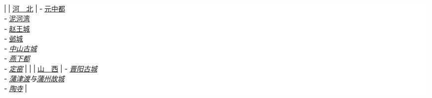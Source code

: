 |                                                                                                     | [河　北](https://zh.wikipedia.org/wiki/%E6%B2%B3%E5%8C%97%E7%9C%81 "河北省")                                                   | - [元中都](https://zh.wikipedia.org/wiki/%E5%85%83%E4%B8%AD%E9%83%BD "元中都")<br>- [泥河湾](https://zh.wikipedia.org/wiki/%E6%B3%A5%E6%B2%B3%E6%B9%BE%E9%81%97%E5%9D%80 "泥河湾遗址")<br>- [赵王城](https://zh.wikipedia.org/wiki/%E8%B5%B5%E9%82%AF%E9%83%B8%E6%95%85%E5%9F%8E "赵邯郸故城")<br>- [邺城](https://zh.wikipedia.org/wiki/%E9%82%BA%E5%9F%8E%E9%81%97%E5%9D%80 "邺城遗址")<br>- _[中山古城](https://zh.wikipedia.org/wiki/%E4%B8%AD%E5%B1%B1%E7%8E%8B%E5%A2%93 "中山王墓")_<br>- _[燕下都](https://zh.wikipedia.org/wiki/%E7%87%95%E4%B8%8B%E9%83%BD "燕下都")_<br>- _[定窑](https://zh.wikipedia.org/wiki/%E5%AE%9A%E7%AA%91 "定窑")_                                                                                                                                                                                                                                                                                                                                                                                                                                                                                                                                                                                                                                                                                                                                                                                                                                                                                                                                                                                                                                                                                                                                                                                                                                                                                                                                    |
|                                                                                                     | [山　西](https://zh.wikipedia.org/wiki/%E5%B1%B1%E8%A5%BF%E7%9C%81 "山西省")                                                   | - _[晋阳古城](https://zh.wikipedia.org/wiki/%E6%99%8B%E9%98%B3%E5%8F%A4%E5%9F%8E%E9%81%97%E5%9D%80 "晋阳古城遗址")_<br>- _[蒲津渡](https://zh.wikipedia.org/wiki/%E8%92%B2%E6%B4%A5%E6%B8%A1 "蒲津渡")与[蒲州故城](https://zh.wikipedia.org/w/index.php?title=%E8%92%B2%E5%B7%9E%E6%95%85%E5%9F%8E&action=edit&redlink=1 "蒲州故城（页面不存在）")_<br>- _[陶寺](https://zh.wikipedia.org/wiki/%E9%99%B6%E5%AF%BA%E9%81%BA%E5%9D%80 "陶寺遗址")_                                                                                                                                                                                                                                                                                                                                                                                                                                                                                                                                                                                                                                                                                                                                                                                                                                                                                                                                                                                                                                                                                                                                                                                                                                                                                                                                                                                                                                                                                                                                 |